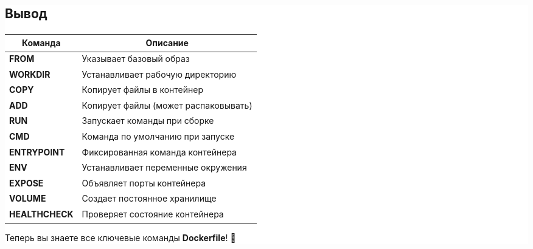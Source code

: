 
## **Вывод**
| Команда      | Описание |
|--------------|--------------------------------|
| **FROM**     | Указывает базовый образ |
| **WORKDIR**  | Устанавливает рабочую директорию |
| **COPY**     | Копирует файлы в контейнер |
| **ADD**      | Копирует файлы (может распаковывать) |
| **RUN**      | Запускает команды при сборке |
| **CMD**      | Команда по умолчанию при запуске |
| **ENTRYPOINT** | Фиксированная команда контейнера |
| **ENV**      | Устанавливает переменные окружения |
| **EXPOSE**   | Объявляет порты контейнера |
| **VOLUME**   | Создает постоянное хранилище |
| **HEALTHCHECK** | Проверяет состояние контейнера |

Теперь вы знаете все ключевые команды **Dockerfile**! 🚀